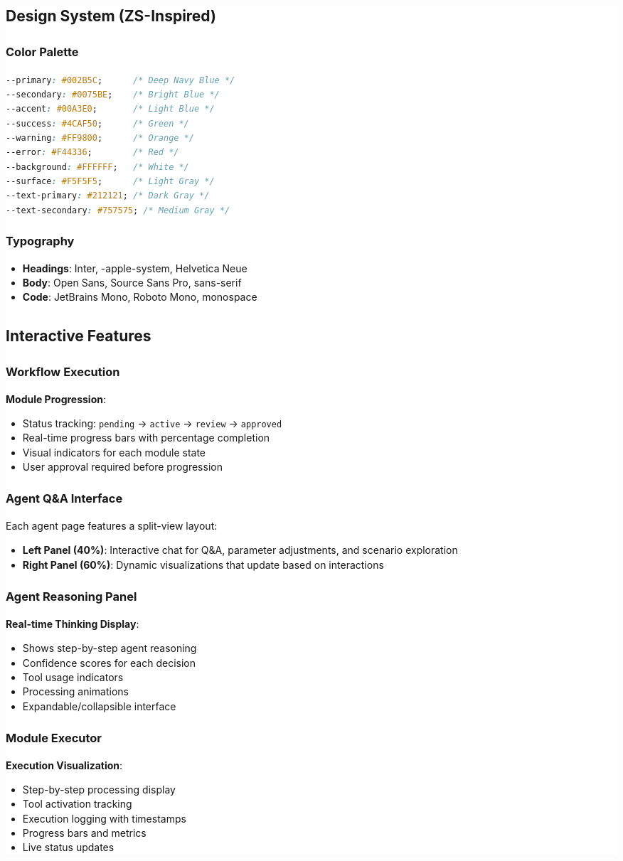 ## Design System (ZS-Inspired)

### Color Palette
```css
--primary: #002B5C;      /* Deep Navy Blue */
--secondary: #0075BE;    /* Bright Blue */
--accent: #00A3E0;       /* Light Blue */
--success: #4CAF50;      /* Green */
--warning: #FF9800;      /* Orange */
--error: #F44336;        /* Red */
--background: #FFFFFF;   /* White */
--surface: #F5F5F5;      /* Light Gray */
--text-primary: #212121; /* Dark Gray */
--text-secondary: #757575; /* Medium Gray */
```

### Typography
- **Headings**: Inter, -apple-system, Helvetica Neue
- **Body**: Open Sans, Source Sans Pro, sans-serif
- **Code**: JetBrains Mono, Roboto Mono, monospace

## Interactive Features

### Workflow Execution
**Module Progression**:
- Status tracking: `pending` → `active` → `review` → `approved`
- Real-time progress bars with percentage completion
- Visual indicators for each module state
- User approval required before progression

### Agent Q&A Interface
Each agent page features a split-view layout:
- **Left Panel (40%)**: Interactive chat for Q&A, parameter adjustments, and scenario exploration
- **Right Panel (60%)**: Dynamic visualizations that update based on interactions

### Agent Reasoning Panel
**Real-time Thinking Display**:
- Shows step-by-step agent reasoning
- Confidence scores for each decision
- Tool usage indicators
- Processing animations
- Expandable/collapsible interface

### Module Executor
**Execution Visualization**:
- Step-by-step processing display
- Tool activation tracking
- Execution logging with timestamps
- Progress bars and metrics
- Live status updates
